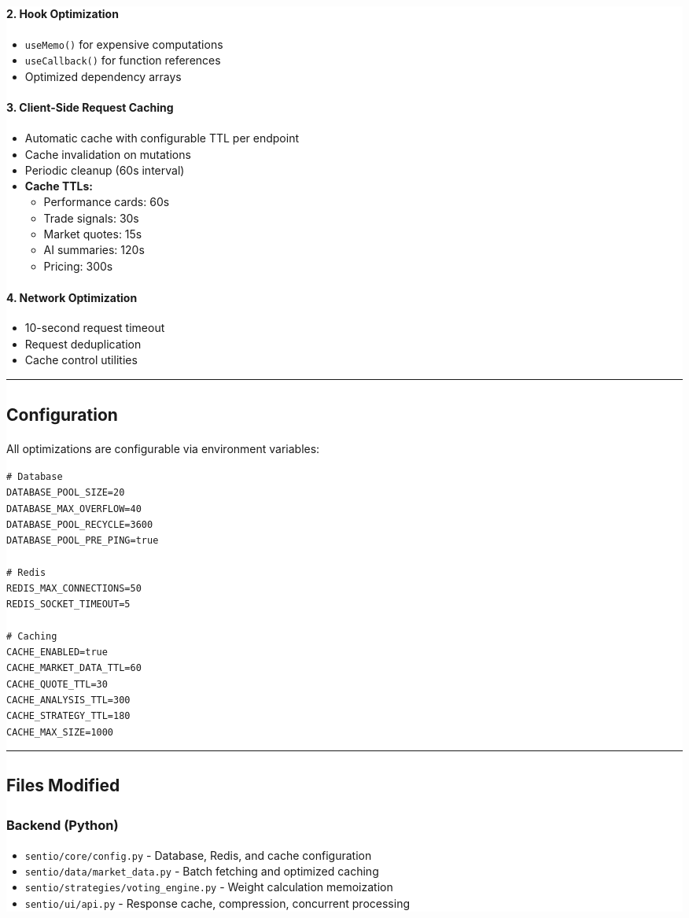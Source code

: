 #### 2. Hook Optimization
- `useMemo()` for expensive computations
- `useCallback()` for function references
- Optimized dependency arrays

#### 3. Client-Side Request Caching
- Automatic cache with configurable TTL per endpoint
- Cache invalidation on mutations
- Periodic cleanup (60s interval)
- **Cache TTLs:**
  - Performance cards: 60s
  - Trade signals: 30s
  - Market quotes: 15s
  - AI summaries: 120s
  - Pricing: 300s

#### 4. Network Optimization
- 10-second request timeout
- Request deduplication
- Cache control utilities

---

## Configuration

All optimizations are configurable via environment variables:

```env
# Database
DATABASE_POOL_SIZE=20
DATABASE_MAX_OVERFLOW=40
DATABASE_POOL_RECYCLE=3600
DATABASE_POOL_PRE_PING=true

# Redis
REDIS_MAX_CONNECTIONS=50
REDIS_SOCKET_TIMEOUT=5

# Caching
CACHE_ENABLED=true
CACHE_MARKET_DATA_TTL=60
CACHE_QUOTE_TTL=30
CACHE_ANALYSIS_TTL=300
CACHE_STRATEGY_TTL=180
CACHE_MAX_SIZE=1000
```

---

## Files Modified

### Backend (Python)
- `sentio/core/config.py` - Database, Redis, and cache configuration
- `sentio/data/market_data.py` - Batch fetching and optimized caching
- `sentio/strategies/voting_engine.py` - Weight calculation memoization
- `sentio/ui/api.py` - Response cache, compression, concurrent processing
